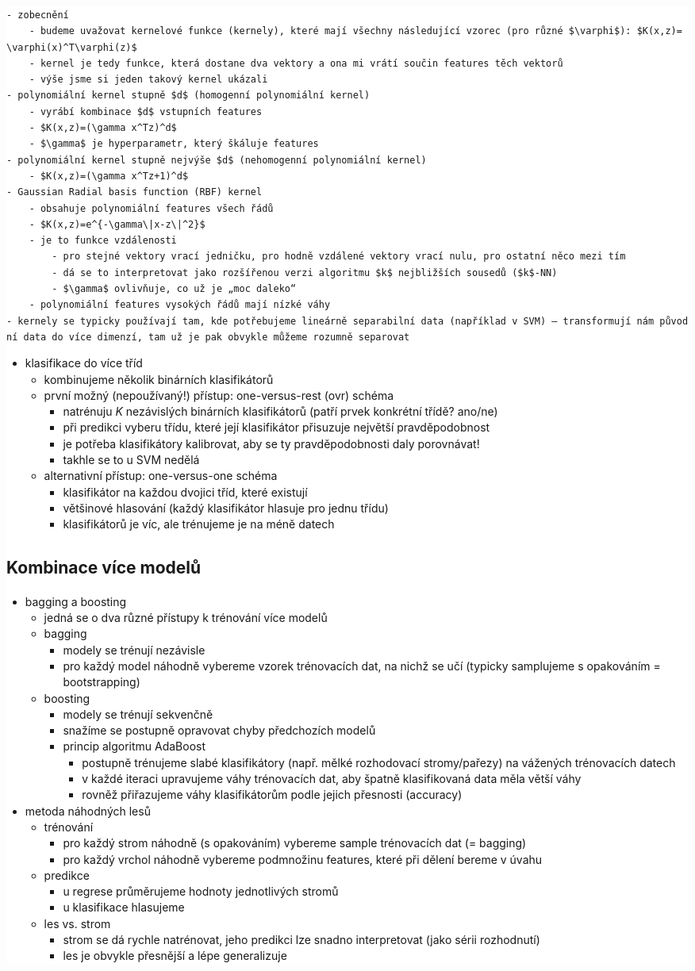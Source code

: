 	- zobecnění
		- budeme uvažovat kernelové funkce (kernely), které mají všechny následující vzorec (pro různé $\varphi$): $K(x,z)=\varphi(x)^T\varphi(z)$
		- kernel je tedy funkce, která dostane dva vektory a ona mi vrátí součin features těch vektorů
		- výše jsme si jeden takový kernel ukázali
	- polynomiální kernel stupně $d$ (homogenní polynomiální kernel)
		- vyrábí kombinace $d$ vstupních features
		- $K(x,z)=(\gamma x^Tz)^d$
		- $\gamma$ je hyperparametr, který škáluje features
	- polynomiální kernel stupně nejvýše $d$ (nehomogenní polynomiální kernel)
		- $K(x,z)=(\gamma x^Tz+1)^d$
	- Gaussian Radial basis function (RBF) kernel
		- obsahuje polynomiální features všech řádů
		- $K(x,z)=e^{-\gamma\|x-z\|^2}$
		- je to funkce vzdálenosti
			- pro stejné vektory vrací jedničku, pro hodně vzdálené vektory vrací nulu, pro ostatní něco mezi tím
			- dá se to interpretovat jako rozšířenou verzi algoritmu $k$ nejbližších sousedů ($k$-NN)
			- $\gamma$ ovlivňuje, co už je „moc daleko“
		- polynomiální features vysokých řádů mají nízké váhy
	- kernely se typicky používají tam, kde potřebujeme lineárně separabilní data (například v SVM) – transformují nám původní data do více dimenzí, tam už je pak obvykle můžeme rozumně separovat
- klasifikace do více tříd
	- kombinujeme několik binárních klasifikátorů
	- první možný (nepoužívaný!) přístup: one-versus-rest (ovr) schéma
		- natrénuju $K$ nezávislých binárních klasifikátorů (patří prvek konkrétní třídě? ano/ne)
		- při predikci vyberu třídu, které její klasifikátor přisuzuje největší pravděpodobnost
		- je potřeba klasifikátory kalibrovat, aby se ty pravděpodobnosti daly porovnávat!
		- takhle se to u SVM nedělá
	- alternativní přístup: one-versus-one schéma
		- klasifikátor na každou dvojici tříd, které existují
		- většinové hlasování (každý klasifikátor hlasuje pro jednu třídu)
		- klasifikátorů je víc, ale trénujeme je na méně datech

## Kombinace více modelů

- bagging a boosting
	- jedná se o dva různé přístupy k trénování více modelů
	- bagging
		- modely se trénují nezávisle
		- pro každý model náhodně vybereme vzorek trénovacích dat, na nichž se učí (typicky samplujeme s opakováním = bootstrapping)
	- boosting
		- modely se trénují sekvenčně
		- snažíme se postupně opravovat chyby předchozích modelů
		- princip algoritmu AdaBoost
			- postupně trénujeme slabé klasifikátory (např. mělké rozhodovací stromy/pařezy) na vážených trénovacích datech
			- v každé iteraci upravujeme váhy trénovacích dat, aby špatně klasifikovaná data měla větší váhy
			- rovněž přiřazujeme váhy klasifikátorům podle jejich přesnosti (accuracy)
- metoda náhodných lesů
	- trénování
		- pro každý strom náhodně (s opakováním) vybereme sample trénovacích dat (= bagging)
		- pro každý vrchol náhodně vybereme podmnožinu features, které při dělení bereme v úvahu
	- predikce
		- u regrese průměrujeme hodnoty jednotlivých stromů
		- u klasifikace hlasujeme
	- les vs. strom
		- strom se dá rychle natrénovat, jeho predikci lze snadno interpretovat (jako sérii rozhodnutí)
		- les je obvykle přesnější a lépe generalizuje
